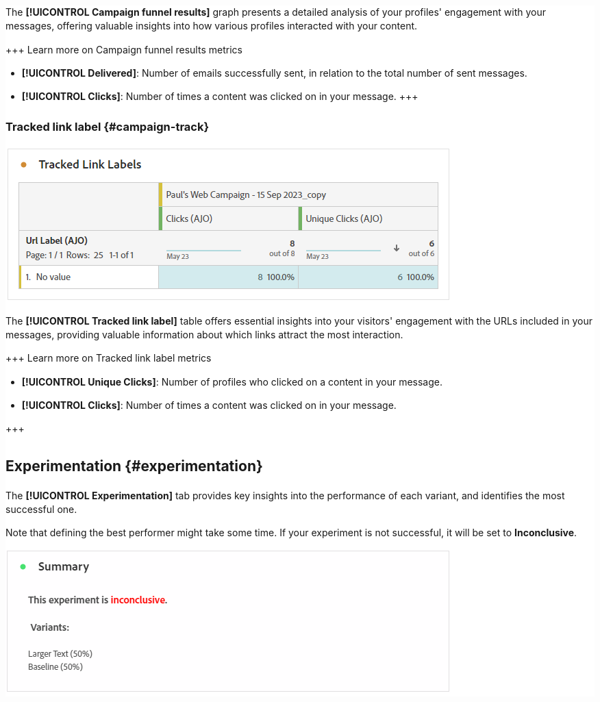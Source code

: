 The **[!UICONTROL Campaign funnel results]** graph presents a detailed analysis of your profiles' engagement with your messages, offering valuable insights into how various profiles interacted with your content.

+++ Learn more on Campaign funnel results metrics

* **[!UICONTROL Delivered]**: Number of emails successfully sent, in relation to the total number of sent messages.

* **[!UICONTROL Clicks]**: Number of times a content was clicked on in your message.
+++

### Tracked link label {#campaign-track}

![](assets/cja-campaign-tracked-link.png)

The **[!UICONTROL Tracked link label]** table offers essential insights into your visitors' engagement with the URLs included in your messages, providing valuable information about which links attract the most interaction.

+++ Learn more on Tracked link label metrics

* **[!UICONTROL Unique Clicks]**: Number of profiles who clicked on a content in your message.

* **[!UICONTROL Clicks]**: Number of times a content was clicked on in your message.

+++

## Experimentation {#experimentation}

The **[!UICONTROL Experimentation]** tab provides key insights into the performance of each variant, and identifies the most successful one.

Note that defining the best performer might take some time. If your experiment is not successful, it will be set to **Inconclusive**.

![](assets/cja-experimentation-1.png)

